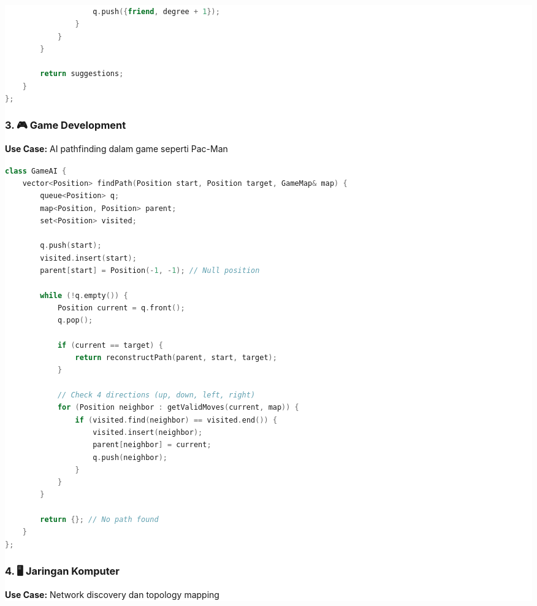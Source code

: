 ```cpp
                    q.push({friend, degree + 1});
                }
            }
        }
        
        return suggestions;
    }
};
```

### 3. 🎮 Game Development

**Use Case:** AI pathfinding dalam game seperti Pac-Man

```cpp
class GameAI {
    vector<Position> findPath(Position start, Position target, GameMap& map) {
        queue<Position> q;
        map<Position, Position> parent;
        set<Position> visited;
        
        q.push(start);
        visited.insert(start);
        parent[start] = Position(-1, -1); // Null position
        
        while (!q.empty()) {
            Position current = q.front();
            q.pop();
            
            if (current == target) {
                return reconstructPath(parent, start, target);
            }
            
            // Check 4 directions (up, down, left, right)
            for (Position neighbor : getValidMoves(current, map)) {
                if (visited.find(neighbor) == visited.end()) {
                    visited.insert(neighbor);
                    parent[neighbor] = current;
                    q.push(neighbor);
                }
            }
        }
        
        return {}; // No path found
    }
};
```

### 4. 🖥️ Jaringan Komputer

**Use Case:** Network discovery dan topology mapping
